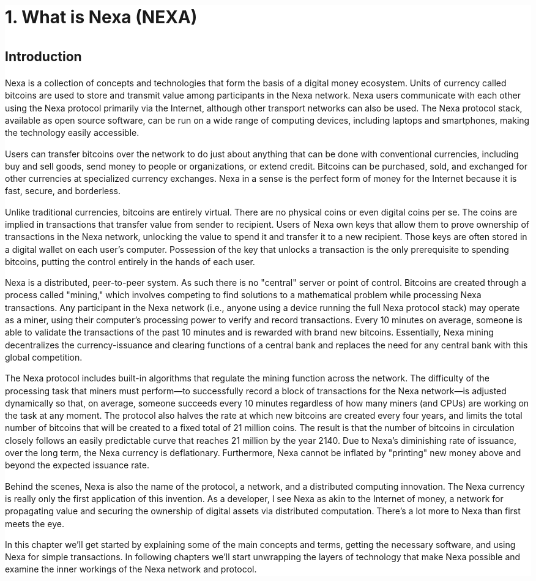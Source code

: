 # 1. What is Nexa (NEXA)

## Introduction

Nexa is a collection of concepts and technologies that form the basis of a digital money ecosystem. Units of currency called bitcoins are used to store and transmit value among participants in the Nexa network. Nexa users communicate with each other using the Nexa protocol primarily via the Internet, although other transport networks can also be used. The Nexa protocol stack, available as open source software, can be run on a wide range of computing devices, including laptops and smartphones, making the technology easily accessible.

Users can transfer bitcoins over the network to do just about anything that can be done with conventional currencies, including buy and sell goods, send money to people or organizations, or extend credit. Bitcoins can be purchased, sold, and exchanged for other currencies at specialized currency exchanges. Nexa in a sense is the perfect form of money for the Internet because it is fast, secure, and borderless.

Unlike traditional currencies, bitcoins are entirely virtual. There are no physical coins or even digital coins per se. The coins are implied in transactions that transfer value from sender to recipient. Users of Nexa own keys that allow them to prove ownership of transactions in the Nexa network, unlocking the value to spend it and transfer it to a new recipient. Those keys are often stored in a digital wallet on each user’s computer. Possession of the key that unlocks a transaction is the only prerequisite to spending bitcoins, putting the control entirely in the hands of each user.

Nexa is a distributed, peer-to-peer system. As such there is no "central" server or point of control. Bitcoins are created through a process called "mining," which involves competing to find solutions to a mathematical problem while processing Nexa transactions. Any participant in the Nexa network (i.e., anyone using a device running the full Nexa protocol stack) may operate as a miner, using their computer’s processing power to verify and record transactions. Every 10 minutes on average, someone is able to validate the transactions of the past 10 minutes and is rewarded with brand new bitcoins. Essentially, Nexa mining decentralizes the currency-issuance and clearing functions of a central bank and replaces the need for any central bank with this global competition.

The Nexa protocol includes built-in algorithms that regulate the mining function across the network. The difficulty of the processing task that miners must perform—to successfully record a block of transactions for the Nexa network—is adjusted dynamically so that, on average, someone succeeds every 10 minutes regardless of how many miners (and CPUs) are working on the task at any moment. The protocol also halves the rate at which new bitcoins are created every four years, and limits the total number of bitcoins that will be created to a fixed total of 21 million coins. The result is that the number of bitcoins in circulation closely follows an easily predictable curve that reaches 21 million by the year 2140. Due to Nexa’s diminishing rate of issuance, over the long term, the Nexa currency is deflationary. Furthermore, Nexa cannot be inflated by "printing" new money above and beyond the expected issuance rate.

Behind the scenes, Nexa is also the name of the protocol, a network, and a distributed computing innovation. The Nexa currency is really only the first application of this invention. As a developer, I see Nexa as akin to the Internet of money, a network for propagating value and securing the ownership of digital assets via distributed computation. There’s a lot more to Nexa than first meets the eye.

In this chapter we’ll get started by explaining some of the main concepts and terms, getting the necessary software, and using Nexa for simple transactions. In following chapters we’ll start unwrapping the layers of technology that make Nexa possible and examine the inner workings of the Nexa network and protocol.
